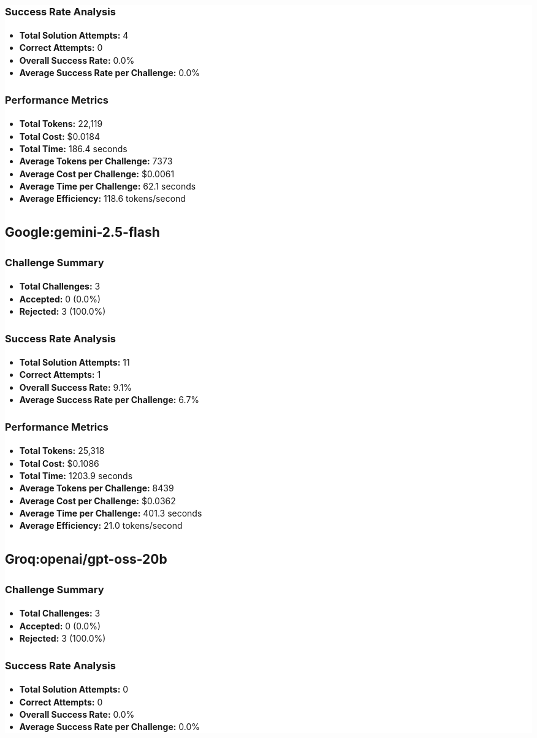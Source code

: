 ### Success Rate Analysis
- **Total Solution Attempts:** 4
- **Correct Attempts:** 0
- **Overall Success Rate:** 0.0%
- **Average Success Rate per Challenge:** 0.0%

### Performance Metrics
- **Total Tokens:** 22,119
- **Total Cost:** $0.0184
- **Total Time:** 186.4 seconds
- **Average Tokens per Challenge:** 7373
- **Average Cost per Challenge:** $0.0061
- **Average Time per Challenge:** 62.1 seconds
- **Average Efficiency:** 118.6 tokens/second

## Google:gemini-2.5-flash

### Challenge Summary
- **Total Challenges:** 3
- **Accepted:** 0 (0.0%)
- **Rejected:** 3 (100.0%)

### Success Rate Analysis
- **Total Solution Attempts:** 11
- **Correct Attempts:** 1
- **Overall Success Rate:** 9.1%
- **Average Success Rate per Challenge:** 6.7%

### Performance Metrics
- **Total Tokens:** 25,318
- **Total Cost:** $0.1086
- **Total Time:** 1203.9 seconds
- **Average Tokens per Challenge:** 8439
- **Average Cost per Challenge:** $0.0362
- **Average Time per Challenge:** 401.3 seconds
- **Average Efficiency:** 21.0 tokens/second

## Groq:openai/gpt-oss-20b

### Challenge Summary
- **Total Challenges:** 3
- **Accepted:** 0 (0.0%)
- **Rejected:** 3 (100.0%)

### Success Rate Analysis
- **Total Solution Attempts:** 0
- **Correct Attempts:** 0
- **Overall Success Rate:** 0.0%
- **Average Success Rate per Challenge:** 0.0%
